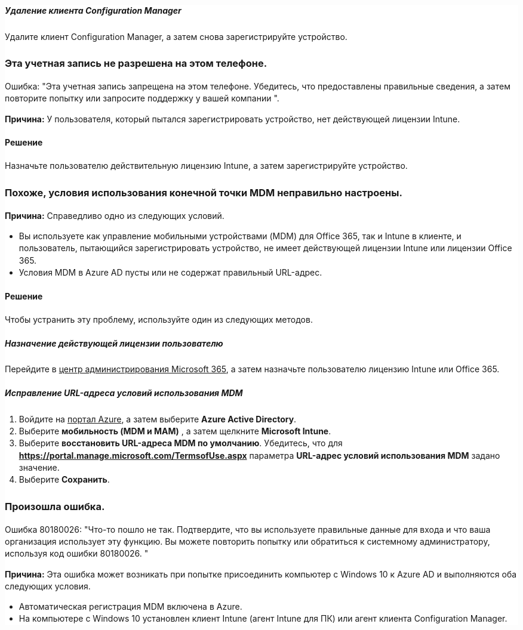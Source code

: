 ##### <a name="remove-the-configuration-manager-client"></a>Удаление клиента Configuration Manager
Удалите клиент Configuration Manager, а затем снова зарегистрируйте устройство.



### <a name="this-account-is-not-allowed-on-this-phone"></a>Эта учетная запись не разрешена на этом телефоне.

Ошибка: "Эта учетная запись запрещена на этом телефоне. Убедитесь, что предоставлены правильные сведения, а затем повторите попытку или запросите поддержку у вашей компании ".

**Причина:** У пользователя, который пытался зарегистрировать устройство, нет действующей лицензии Intune.

#### <a name="resolution"></a>Решение
Назначьте пользователю действительную лицензию Intune, а затем зарегистрируйте устройство.


### <a name="looks-like-the-mdm-terms-of-use-endpoint-is-not-correctly-configured"></a>Похоже, условия использования конечной точки MDM неправильно настроены.

**Причина:** Справедливо одно из следующих условий. 
 - Вы используете как управление мобильными устройствами (MDM) для Office 365, так и Intune в клиенте, и пользователь, пытающийся зарегистрировать устройство, не имеет действующей лицензии Intune или лицензии Office 365.     
- Условия MDM в Azure AD пусты или не содержат правильный URL-адрес.    

#### <a name="resolution"></a>Решение

Чтобы устранить эту проблему, используйте один из следующих методов. 
 
##### <a name="assign-a-valid-license-to-the-user"></a>Назначение действующей лицензии пользователю
Перейдите в [центр администрирования Microsoft 365](https://portal.office.com/adminportal/home), а затем назначьте пользователю лицензию Intune или Office 365.

##### <a name="correct-the-mdm-terms-of-use-url"></a>Исправление URL-адреса условий использования MDM
  1. Войдите на [портал Azure](https://portal.azure.com/), а затем выберите **Azure Active Directory**.    
  2. Выберите **мобильность (MDM и MAM)** , а затем щелкните **Microsoft Intune**.    
  3. Выберите **восстановить URL-адреса MDM по умолчанию**. Убедитесь, что для **https://portal.manage.microsoft.com/TermsofUse.aspx** параметра **URL-адрес условий использования MDM** задано значение.    
  4. Выберите **Сохранить**.    


### <a name="something-went-wrong"></a>Произошла ошибка.

Ошибка 80180026: "Что-то пошло не так. Подтвердите, что вы используете правильные данные для входа и что ваша организация использует эту функцию. Вы можете повторить попытку или обратиться к системному администратору, используя код ошибки 80180026. "

**Причина:** Эта ошибка может возникать при попытке присоединить компьютер с Windows 10 к Azure AD и выполняются оба следующих условия. 
- Автоматическая регистрация MDM включена в Azure.    
- На компьютере с Windows 10 установлен клиент Intune (агент Intune для ПК) или агент клиента Configuration Manager.
